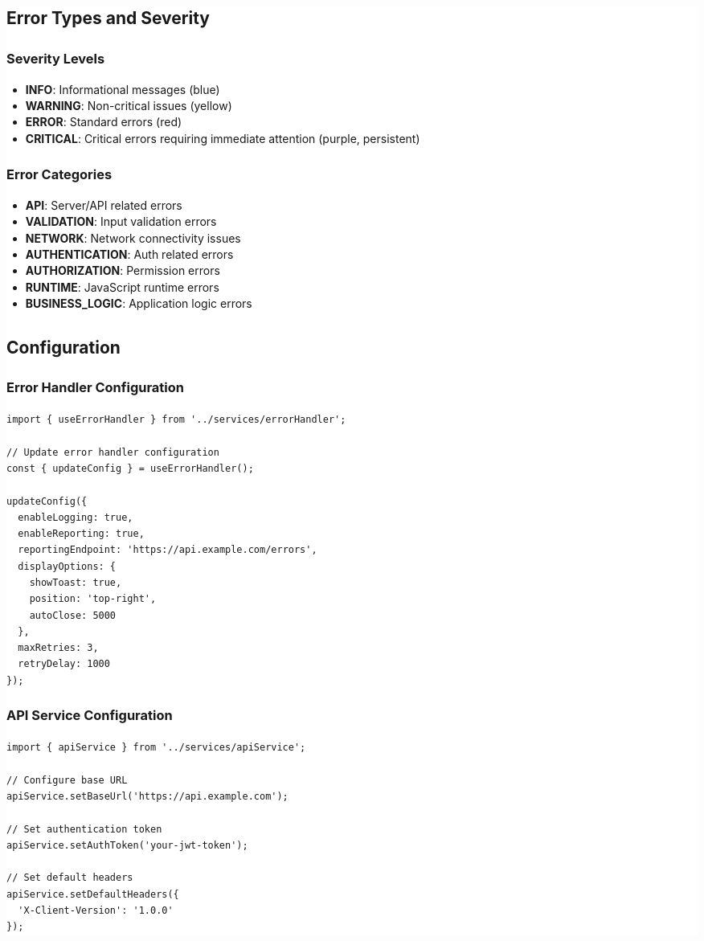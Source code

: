 ```tsx
```

## Error Types and Severity

### Severity Levels

- **INFO**: Informational messages (blue)
- **WARNING**: Non-critical issues (yellow)
- **ERROR**: Standard errors (red)
- **CRITICAL**: Critical errors requiring immediate attention (purple, persistent)

### Error Categories

- **API**: Server/API related errors
- **VALIDATION**: Input validation errors
- **NETWORK**: Network connectivity issues
- **AUTHENTICATION**: Auth related errors
- **AUTHORIZATION**: Permission errors
- **RUNTIME**: JavaScript runtime errors
- **BUSINESS_LOGIC**: Application logic errors

## Configuration

### Error Handler Configuration

```tsx
import { useErrorHandler } from '../services/errorHandler';

// Update error handler configuration
const { updateConfig } = useErrorHandler();

updateConfig({
  enableLogging: true,
  enableReporting: true,
  reportingEndpoint: 'https://api.example.com/errors',
  displayOptions: {
    showToast: true,
    position: 'top-right',
    autoClose: 5000
  },
  maxRetries: 3,
  retryDelay: 1000
});
```

### API Service Configuration

```tsx
import { apiService } from '../services/apiService';

// Configure base URL
apiService.setBaseUrl('https://api.example.com');

// Set authentication token
apiService.setAuthToken('your-jwt-token');

// Set default headers
apiService.setDefaultHeaders({
  'X-Client-Version': '1.0.0'
});
```
